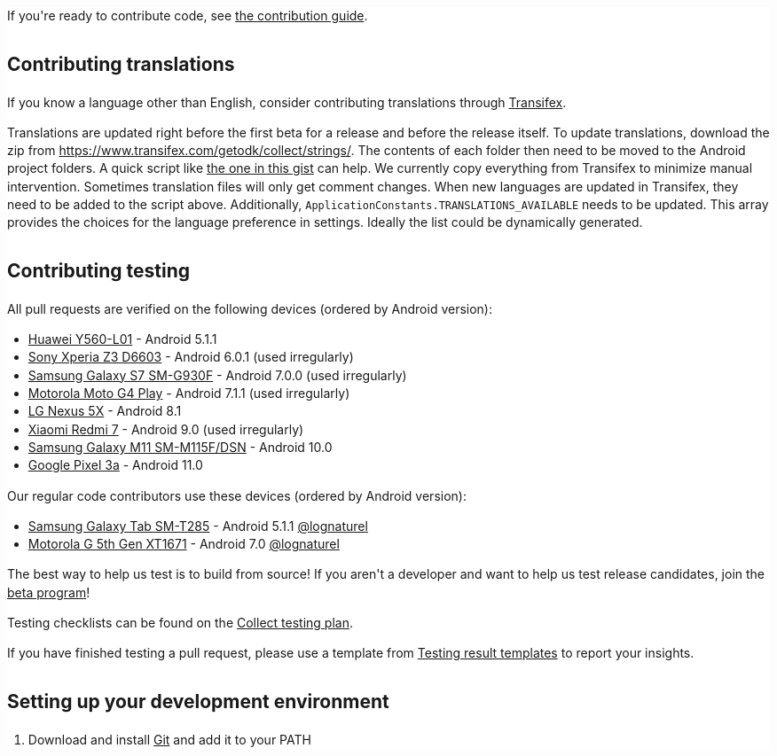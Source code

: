 If you're ready to contribute code, see [the contribution guide](docs/CONTRIBUTING.md).

## Contributing translations
If you know a language other than English, consider contributing translations through [Transifex](https://www.transifex.com/getodk/collect/).

Translations are updated right before the first beta for a release and before the release itself. To update translations, download the zip from https://www.transifex.com/getodk/collect/strings/. The contents of each folder then need to be moved to the Android project folders. A quick script like [the one in this gist](https://gist.github.com/lognaturel/9974fab4e7579fac034511cd4944176b) can help. We currently copy everything from Transifex to minimize manual intervention. Sometimes translation files will only get comment changes. When new languages are updated in Transifex, they need to be added to the script above. Additionally, `ApplicationConstants.TRANSLATIONS_AVAILABLE` needs to be updated. This array provides the choices for the language preference in settings. Ideally the list could be dynamically generated.

## Contributing testing
All pull requests are verified on the following devices (ordered by Android version):
* [Huawei Y560-L01](http://www.gsmarena.com/huawei_y560-7829.php) - Android 5.1.1
* [Sony Xperia Z3 D6603](http://www.gsmarena.com/sony_xperia_z3-6539.php) - Android 6.0.1 (used irregularly)
* [Samsung Galaxy S7 SM-G930F](https://www.gsmarena.com/samsung_galaxy_s7-7821.php) - Android 7.0.0 (used irregularly)
* [Motorola Moto G4 Play](https://www.gsmarena.com/motorola_moto_g4_play-8104.php) - Android 7.1.1 (used irregularly)
* [LG Nexus 5X](https://www.gsmarena.com/lg_nexus_5x-7556.php) - Android 8.1
* [Xiaomi Redmi 7](https://www.gsmarena.com/xiaomi_redmi_7-9498.php) - Android 9.0 (used irregularly)
* [Samsung Galaxy M11 SM-M115F/DSN](https://www.gsmarena.com/samsung_galaxy_m11-10124.php) - Android 10.0
* [Google Pixel 3a](https://www.gsmarena.com/google_pixel_3a-9408.php) - Android 11.0

Our regular code contributors use these devices (ordered by Android version):
* [Samsung Galaxy Tab SM-T285](http://www.gsmarena.com/samsung_galaxy_tab_a_7_0_(2016)-7880.php) - Android 5.1.1 [@lognaturel](https://github.com/lognaturel)
* [Motorola G 5th Gen XT1671](https://www.gsmarena.com/motorola_moto_g5-8454.php) - Android 7.0 [@lognaturel](https://github.com/lognaturel)


The best way to help us test is to build from source! If you aren't a developer and want to help us test release candidates, join the [beta program](https://play.google.com/apps/testing/org.odk.collect.android)!

Testing checklists can be found on the [Collect testing plan](https://docs.google.com/spreadsheets/d/1ITmOW2MFs_8-VM6MTwganTRWDjpctz9CI8QKojXrnjE/edit?usp=sharing).

If you have finished testing a pull request, please use a template from [Testing result templates](.github/TESTING_RESULT_TEMPLATES.md) to report your insights.

## Setting up your development environment

1. Download and install [Git](https://git-scm.com/downloads) and add it to your PATH
